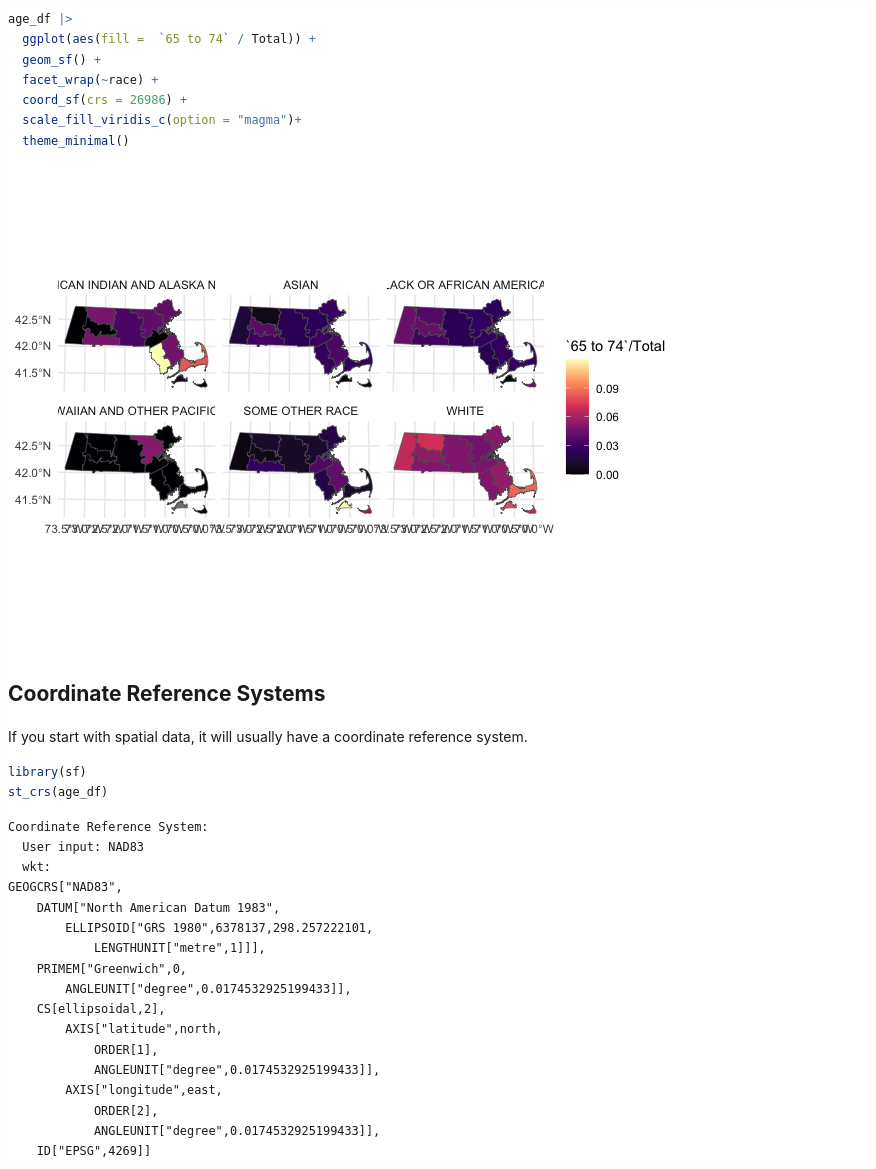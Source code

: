 ``` r
age_df |>
  ggplot(aes(fill =  `65 to 74` / Total)) + 
  geom_sf() +
  facet_wrap(~race) +
  coord_sf(crs = 26986) +
  scale_fill_viridis_c(option = "magma")+
  theme_minimal()
```

![](covid_census_maps_files/figure-commonmark/unnamed-chunk-6-1.png)

## Coordinate Reference Systems

If you start with spatial data, it will usually have a coordinate
reference system.

``` r
library(sf)
st_crs(age_df)
```

    Coordinate Reference System:
      User input: NAD83 
      wkt:
    GEOGCRS["NAD83",
        DATUM["North American Datum 1983",
            ELLIPSOID["GRS 1980",6378137,298.257222101,
                LENGTHUNIT["metre",1]]],
        PRIMEM["Greenwich",0,
            ANGLEUNIT["degree",0.0174532925199433]],
        CS[ellipsoidal,2],
            AXIS["latitude",north,
                ORDER[1],
                ANGLEUNIT["degree",0.0174532925199433]],
            AXIS["longitude",east,
                ORDER[2],
                ANGLEUNIT["degree",0.0174532925199433]],
        ID["EPSG",4269]]

